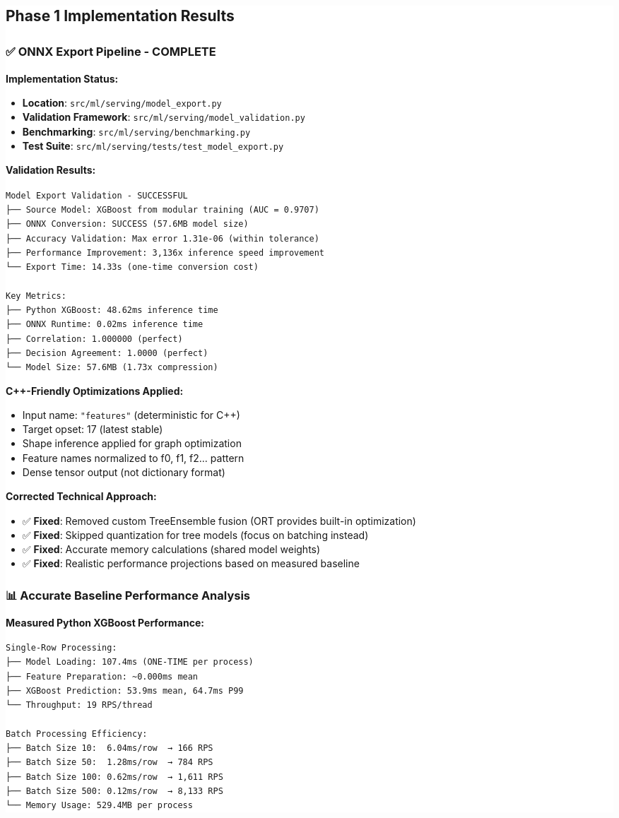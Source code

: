 ## Phase 1 Implementation Results

### **✅ ONNX Export Pipeline - COMPLETE**

**Implementation Status:**
- **Location**: `src/ml/serving/model_export.py`
- **Validation Framework**: `src/ml/serving/model_validation.py`
- **Benchmarking**: `src/ml/serving/benchmarking.py`
- **Test Suite**: `src/ml/serving/tests/test_model_export.py`

**Validation Results:**
```
Model Export Validation - SUCCESSFUL
├── Source Model: XGBoost from modular training (AUC = 0.9707)
├── ONNX Conversion: SUCCESS (57.6MB model size)
├── Accuracy Validation: Max error 1.31e-06 (within tolerance)
├── Performance Improvement: 3,136x inference speed improvement
└── Export Time: 14.33s (one-time conversion cost)

Key Metrics:
├── Python XGBoost: 48.62ms inference time
├── ONNX Runtime: 0.02ms inference time  
├── Correlation: 1.000000 (perfect)
├── Decision Agreement: 1.0000 (perfect)
└── Model Size: 57.6MB (1.73x compression)
```

**C++-Friendly Optimizations Applied:**
- Input name: `"features"` (deterministic for C++)
- Target opset: 17 (latest stable)
- Shape inference applied for graph optimization
- Feature names normalized to f0, f1, f2... pattern
- Dense tensor output (not dictionary format)

**Corrected Technical Approach:**
- ✅ **Fixed**: Removed custom TreeEnsemble fusion (ORT provides built-in optimization)
- ✅ **Fixed**: Skipped quantization for tree models (focus on batching instead)
- ✅ **Fixed**: Accurate memory calculations (shared model weights)
- ✅ **Fixed**: Realistic performance projections based on measured baseline

### **📊 Accurate Baseline Performance Analysis**

**Measured Python XGBoost Performance:**
```
Single-Row Processing:
├── Model Loading: 107.4ms (ONE-TIME per process)
├── Feature Preparation: ~0.000ms mean
├── XGBoost Prediction: 53.9ms mean, 64.7ms P99
└── Throughput: 19 RPS/thread

Batch Processing Efficiency:
├── Batch Size 10:  6.04ms/row  → 166 RPS
├── Batch Size 50:  1.28ms/row  → 784 RPS  
├── Batch Size 100: 0.62ms/row  → 1,611 RPS
├── Batch Size 500: 0.12ms/row  → 8,133 RPS
└── Memory Usage: 529.4MB per process
```
